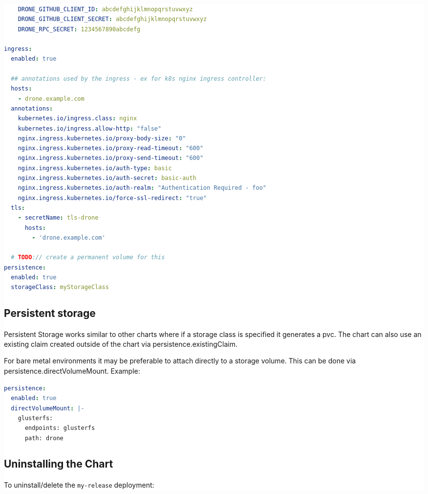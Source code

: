 ```yaml
    DRONE_GITHUB_CLIENT_ID: abcdefghijklmnopqrstuvwxyz
    DRONE_GITHUB_CLIENT_SECRET: abcdefghijklmnopqrstuvwxyz
    DRONE_RPC_SECRET: 1234567890abcdefg

ingress:
  enabled: true

  ## annotations used by the ingress - ex for k8s nginx ingress controller:
  hosts:
    - drone.example.com
  annotations:
    kubernetes.io/ingress.class: nginx
    kubernetes.io/ingress.allow-http: "false"
    nginx.ingress.kubernetes.io/proxy-body-size: "0"
    nginx.ingress.kubernetes.io/proxy-read-timeout: "600"
    nginx.ingress.kubernetes.io/proxy-send-timeout: "600"
    nginx.ingress.kubernetes.io/auth-type: basic
    nginx.ingress.kubernetes.io/auth-secret: basic-auth
    nginx.ingress.kubernetes.io/auth-realm: "Authentication Required - foo"
    nginx.ingress.kubernetes.io/force-ssl-redirect: "true"
  tls:
    - secretName: tls-drone
      hosts:
        - 'drone.example.com'

  # TODO:// create a permanent volume for this
persistence:
  enabled: true
  storageClass: myStorageClass
```
## Persistent storage

Persistent Storage works similar to other charts where if a storage class is specified it generates a pvc. The chart can also use an existing claim created outside of the chart via persistence.existingClaim.

For bare metal environments it may be preferable to attach directly to a storage volume. This can be done via persistence.directVolumeMount. Example:

```yaml
persistence:
  enabled: true
  directVolumeMount: |-
    glusterfs:
      endpoints: glusterfs
      path: drone
```

## Uninstalling the Chart

To uninstall/delete the `my-release` deployment:
